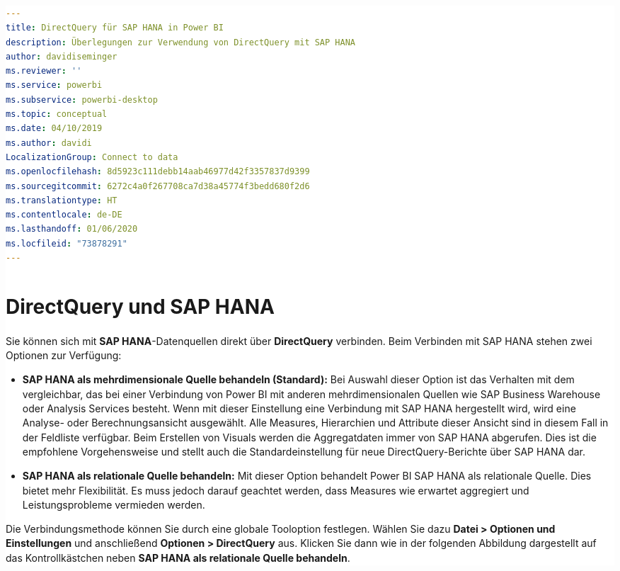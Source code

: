 ```yaml
---
title: DirectQuery für SAP HANA in Power BI
description: Überlegungen zur Verwendung von DirectQuery mit SAP HANA
author: davidiseminger
ms.reviewer: ''
ms.service: powerbi
ms.subservice: powerbi-desktop
ms.topic: conceptual
ms.date: 04/10/2019
ms.author: davidi
LocalizationGroup: Connect to data
ms.openlocfilehash: 8d5923c111debb14aab46977d42f3357837d9399
ms.sourcegitcommit: 6272c4a0f267708ca7d38a45774f3bedd680f2d6
ms.translationtype: HT
ms.contentlocale: de-DE
ms.lasthandoff: 01/06/2020
ms.locfileid: "73878291"
---
```

# <a name="directquery-and-sap-hana"></a>DirectQuery und SAP HANA
Sie können sich mit **SAP HANA**-Datenquellen direkt über **DirectQuery** verbinden. Beim Verbinden mit SAP HANA stehen zwei Optionen zur Verfügung:

* **SAP HANA als mehrdimensionale Quelle behandeln (Standard):**  Bei Auswahl dieser Option ist das Verhalten mit dem vergleichbar, das bei einer Verbindung von Power BI mit anderen mehrdimensionalen Quellen wie SAP Business Warehouse oder Analysis Services besteht. Wenn mit dieser Einstellung eine Verbindung mit SAP HANA hergestellt wird, wird eine Analyse- oder Berechnungsansicht ausgewählt. Alle Measures, Hierarchien und Attribute dieser Ansicht sind in diesem Fall in der Feldliste verfügbar. Beim Erstellen von Visuals werden die Aggregatdaten immer von SAP HANA abgerufen. Dies ist die empfohlene Vorgehensweise und stellt auch die Standardeinstellung für neue DirectQuery-Berichte über SAP HANA dar.

* **SAP HANA als relationale Quelle behandeln:** Mit dieser Option behandelt Power BI SAP HANA als relationale Quelle. Dies bietet mehr Flexibilität. Es muss jedoch darauf geachtet werden, dass Measures wie erwartet aggregiert und Leistungsprobleme vermieden werden.

Die Verbindungsmethode können Sie durch eine globale Tooloption festlegen. Wählen Sie dazu **Datei > Optionen und Einstellungen** und anschließend **Optionen > DirectQuery** aus. Klicken Sie dann wie in der folgenden Abbildung dargestellt auf das Kontrollkästchen neben **SAP HANA als relationale Quelle behandeln**. 
